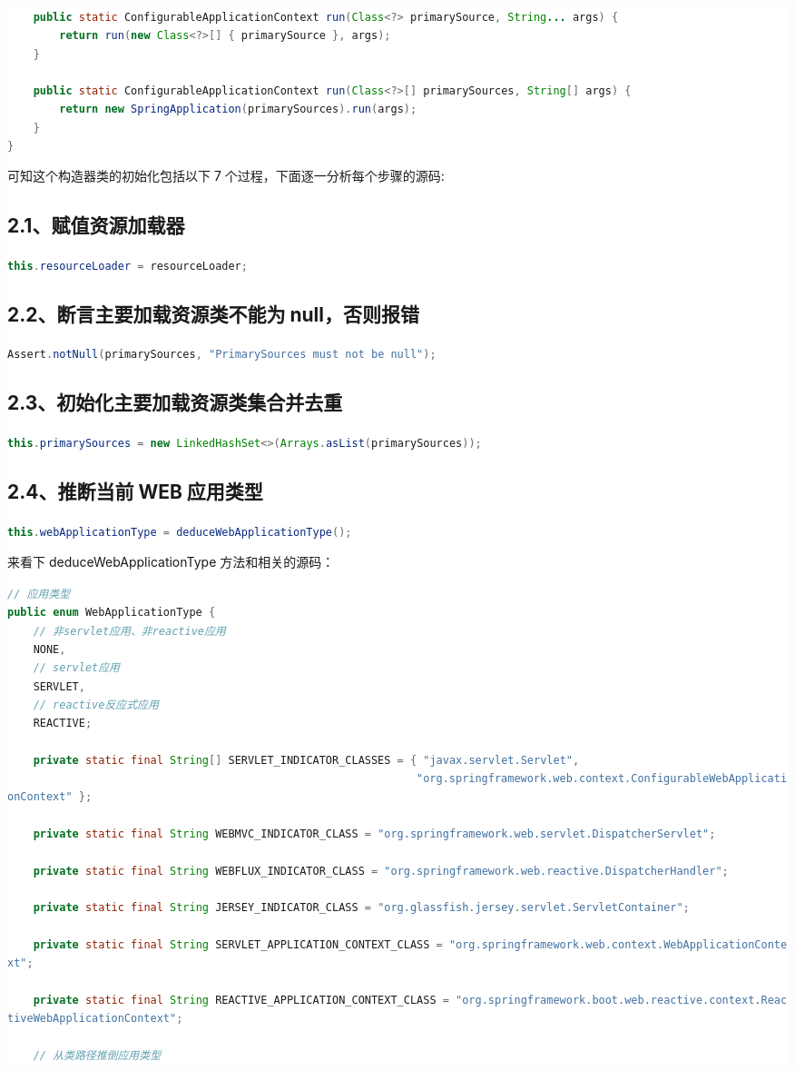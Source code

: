 ```java
    public static ConfigurableApplicationContext run(Class<?> primarySource, String... args) {
        return run(new Class<?>[] { primarySource }, args);
    }

    public static ConfigurableApplicationContext run(Class<?>[] primarySources, String[] args) {
        return new SpringApplication(primarySources).run(args);
    }
}
```

可知这个构造器类的初始化包括以下 7 个过程，下面逐一分析每个步骤的源码:

## 2.1、赋值资源加载器
```java
this.resourceLoader = resourceLoader;
```

## 2.2、断言主要加载资源类不能为 null，否则报错
```java
Assert.notNull(primarySources, "PrimarySources must not be null");
```

## 2.3、初始化主要加载资源类集合并去重
```java
this.primarySources = new LinkedHashSet<>(Arrays.asList(primarySources));
```

## 2.4、推断当前 WEB 应用类型
```java
this.webApplicationType = deduceWebApplicationType();
```
来看下 deduceWebApplicationType 方法和相关的源码：

```java
// 应用类型
public enum WebApplicationType {
    // 非servlet应用、非reactive应用
    NONE,
    // servlet应用
    SERVLET,
    // reactive反应式应用
    REACTIVE;

    private static final String[] SERVLET_INDICATOR_CLASSES = { "javax.servlet.Servlet",
                                                               "org.springframework.web.context.ConfigurableWebApplicationContext" };

    private static final String WEBMVC_INDICATOR_CLASS = "org.springframework.web.servlet.DispatcherServlet";

    private static final String WEBFLUX_INDICATOR_CLASS = "org.springframework.web.reactive.DispatcherHandler";

    private static final String JERSEY_INDICATOR_CLASS = "org.glassfish.jersey.servlet.ServletContainer";

    private static final String SERVLET_APPLICATION_CONTEXT_CLASS = "org.springframework.web.context.WebApplicationContext";

    private static final String REACTIVE_APPLICATION_CONTEXT_CLASS = "org.springframework.boot.web.reactive.context.ReactiveWebApplicationContext";

    // 从类路径推倒应用类型
```